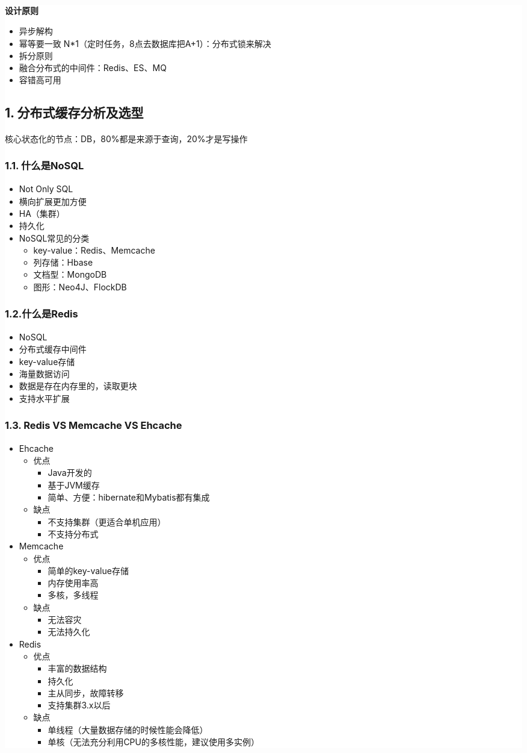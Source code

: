 **设计原则**

- 异步解构
- 幂等要一致 N*1（定时任务，8点去数据库把A+1）：分布式锁来解决
- 拆分原则
- 融合分布式的中间件：Redis、ES、MQ
- 容错高可用

## 1. 分布式缓存分析及选型

核心状态化的节点：DB，80%都是来源于查询，20%才是写操作

### 1.1. 什么是NoSQL

- Not Only SQL
- 横向扩展更加方便
- HA（集群）
- 持久化
- NoSQL常见的分类
  - key-value：Redis、Memcache
  - 列存储：Hbase
  - 文档型：MongoDB
  - 图形：Neo4J、FlockDB

### 1.2.什么是Redis

- NoSQL
- 分布式缓存中间件
- key-value存储
- 海量数据访问
- 数据是存在内存里的，读取更块
- 支持水平扩展

### 1.3. Redis VS Memcache VS Ehcache

- Ehcache
  - 优点
    - Java开发的
    - 基于JVM缓存
    - 简单、方便：hibernate和Mybatis都有集成
  - 缺点
    - 不支持集群（更适合单机应用）
    - 不支持分布式
- Memcache
  - 优点
    - 简单的key-value存储
    - 内存使用率高
    - 多核，多线程
  - 缺点
    - 无法容灾
    - 无法持久化
- Redis
  - 优点
    - 丰富的数据结构
    - 持久化
    - 主从同步，故障转移
    - 支持集群3.x以后
  - 缺点
    - 单线程（大量数据存储的时候性能会降低）
    - 单核（无法充分利用CPU的多核性能，建议使用多实例）
